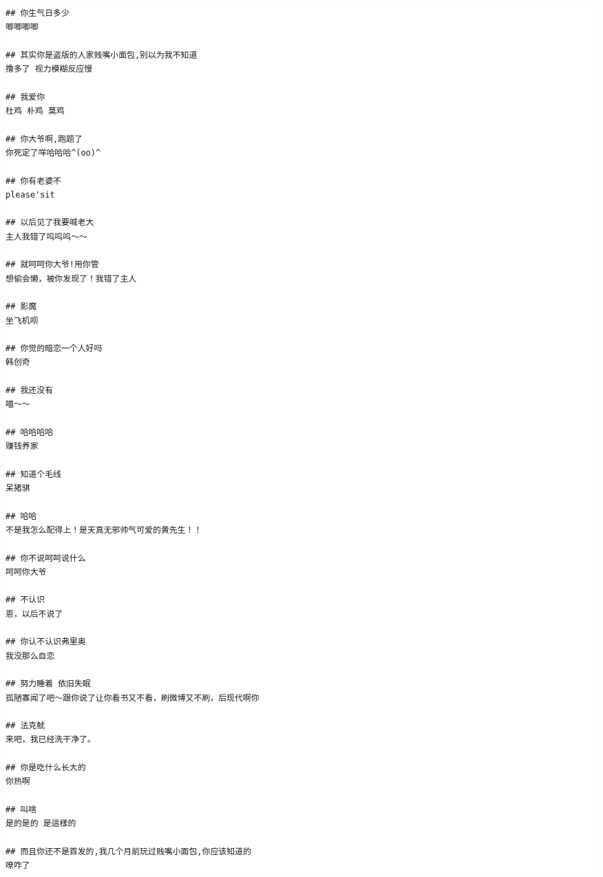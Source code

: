 ~~~~(>_<)~~~~
## 你生气日多少
唧唧唧唧

## 其实你是盗版的人家贱嘴小面包,别以为我不知道
撸多了 视力模糊反应慢

## 我爱你
杜鸡 朴鸡 莫鸡

## 你大爷啊,跑题了
你死定了咩哈哈哈^(oo)^

## 你有老婆不
please'sit

## 以后见了我要喊老大
主人我错了呜呜呜〜〜

## 就呵呵你大爷!用你管
想偷会懒，被你发现了！我错了主人

## 影魔
坐飞机呗

## 你觉的暗恋一个人好吗
韩创奇

## 我还没有
喵〜〜

## 哈哈哈哈
赚钱养家

## 知道个毛线
呆猪骐

## 哈哈
不是我怎么配得上！是天真无邪帅气可爱的黄先生！！

## 你不说呵呵说什么
呵呵你大爷

## 不认识
恩，以后不说了

## 你认不认识弗里奥
我没那么自恋

## 努力睡着 依旧失眠
孤陋寡闻了吧～跟你说了让你看书又不看，刷微博又不刷，后现代啊你

## 法克鱿
来吧，我已经洗干净了。

## 你是吃什么长大的
你热啊

## 叫啥
是的是的 是這樣的

## 而且你还不是首发的,我几个月前玩过贱嘴小面包,你应该知道的
嘹咋了

~~~~